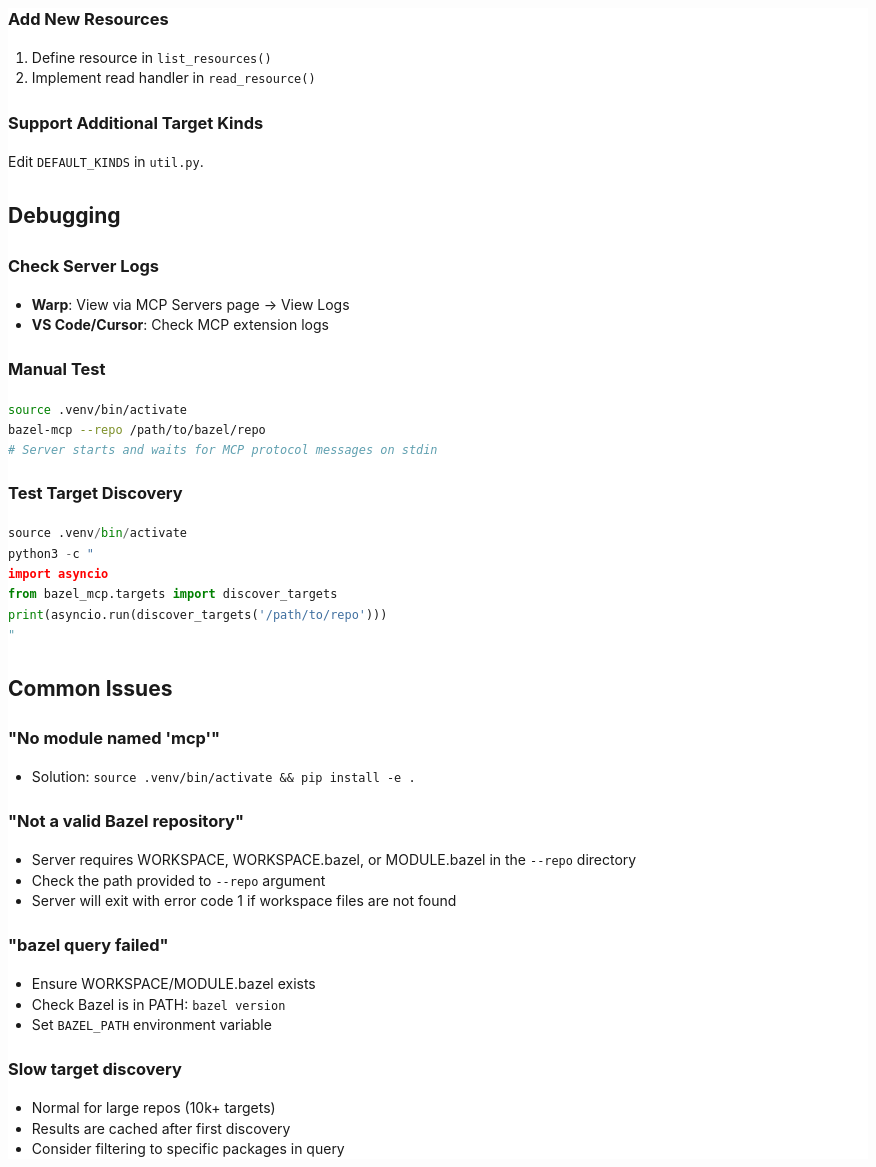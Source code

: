 ### Add New Resources
1. Define resource in `list_resources()`
2. Implement read handler in `read_resource()`

### Support Additional Target Kinds
Edit `DEFAULT_KINDS` in `util.py`.

## Debugging

### Check Server Logs
- **Warp**: View via MCP Servers page → View Logs
- **VS Code/Cursor**: Check MCP extension logs

### Manual Test
```bash
source .venv/bin/activate
bazel-mcp --repo /path/to/bazel/repo
# Server starts and waits for MCP protocol messages on stdin
```

### Test Target Discovery
```python
source .venv/bin/activate
python3 -c "
import asyncio
from bazel_mcp.targets import discover_targets
print(asyncio.run(discover_targets('/path/to/repo')))
"
```

## Common Issues

### "No module named 'mcp'"
- Solution: `source .venv/bin/activate && pip install -e .`

### "Not a valid Bazel repository"
- Server requires WORKSPACE, WORKSPACE.bazel, or MODULE.bazel in the `--repo` directory
- Check the path provided to `--repo` argument
- Server will exit with error code 1 if workspace files are not found

### "bazel query failed"
- Ensure WORKSPACE/MODULE.bazel exists
- Check Bazel is in PATH: `bazel version`
- Set `BAZEL_PATH` environment variable

### Slow target discovery
- Normal for large repos (10k+ targets)
- Results are cached after first discovery
- Consider filtering to specific packages in query
